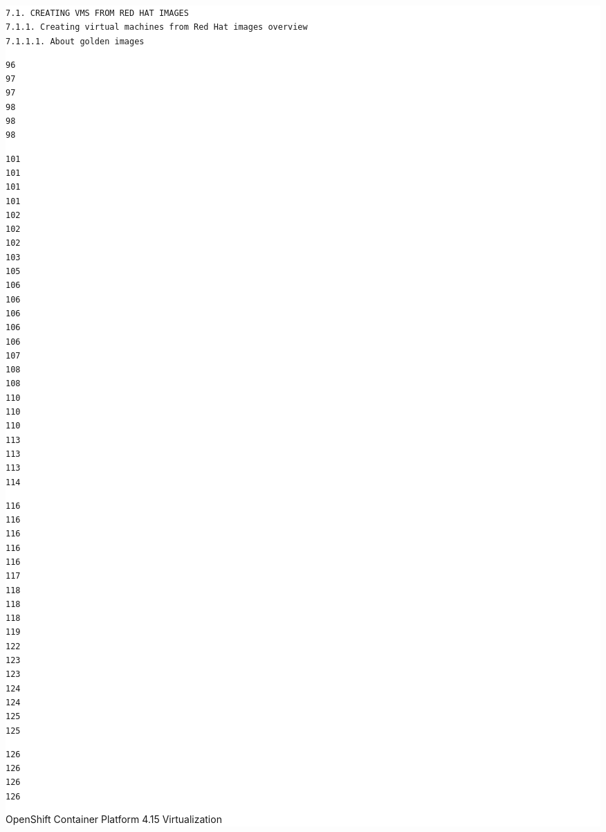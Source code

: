 ```
7.1. CREATING VMS FROM RED HAT IMAGES
7.1.1. Creating virtual machines from Red Hat images overview
7.1.1.1. About golden images
```
```
96
97
97
98
98
98
```
```
101
101
101
101
102
102
102
103
105
106
106
106
106
106
107
108
108
110
110
110
113
113
113
114
```
```
116
116
116
116
116
117
118
118
118
119
122
123
123
124
124
125
125
```
```
126
126
126
126
```
OpenShift Container Platform 4.15 Virtualization
